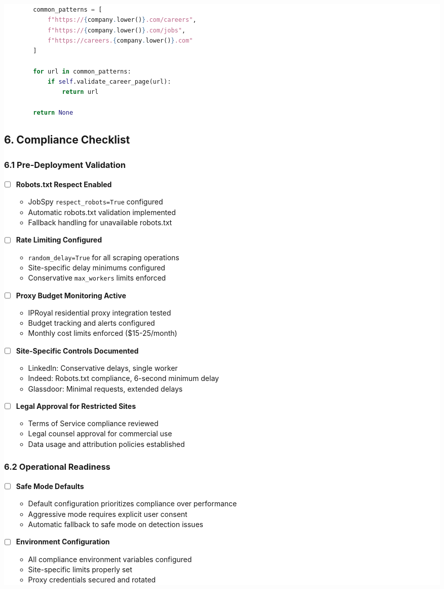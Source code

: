 ```python
        common_patterns = [
            f"https://{company.lower()}.com/careers",
            f"https://{company.lower()}.com/jobs",
            f"https://careers.{company.lower()}.com"
        ]
        
        for url in common_patterns:
            if self.validate_career_page(url):
                return url
        
        return None
```

## 6. Compliance Checklist

### 6.1 Pre-Deployment Validation

- [ ] **Robots.txt Respect Enabled**
  - JobSpy `respect_robots=True` configured
  - Automatic robots.txt validation implemented
  - Fallback handling for unavailable robots.txt

- [ ] **Rate Limiting Configured**
  - `random_delay=True` for all scraping operations
  - Site-specific delay minimums configured
  - Conservative `max_workers` limits enforced

- [ ] **Proxy Budget Monitoring Active**
  - IPRoyal residential proxy integration tested
  - Budget tracking and alerts configured
  - Monthly cost limits enforced ($15-25/month)

- [ ] **Site-Specific Controls Documented**
  - LinkedIn: Conservative delays, single worker
  - Indeed: Robots.txt compliance, 6-second minimum delay
  - Glassdoor: Minimal requests, extended delays

- [ ] **Legal Approval for Restricted Sites**
  - Terms of Service compliance reviewed
  - Legal counsel approval for commercial use
  - Data usage and attribution policies established

### 6.2 Operational Readiness

- [ ] **Safe Mode Defaults**
  - Default configuration prioritizes compliance over performance
  - Aggressive mode requires explicit user consent
  - Automatic fallback to safe mode on detection issues

- [ ] **Environment Configuration**
  - All compliance environment variables configured
  - Site-specific limits properly set
  - Proxy credentials secured and rotated
